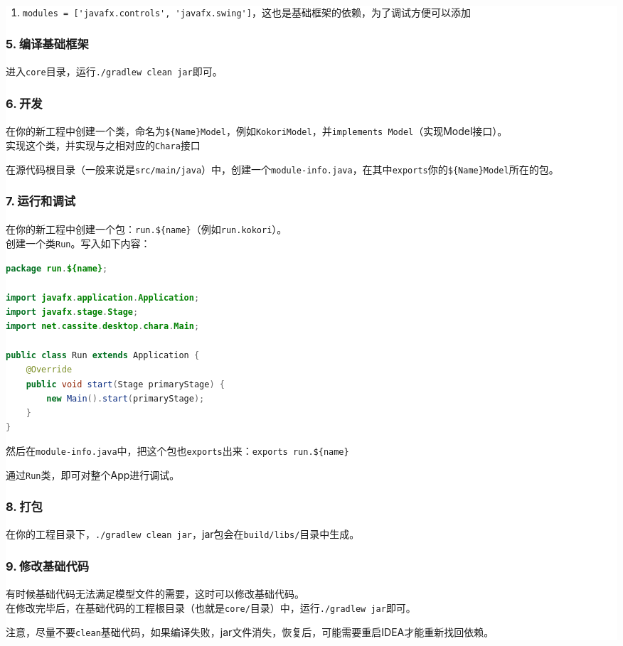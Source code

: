 1. `modules = ['javafx.controls', 'javafx.swing']`，这也是基础框架的依赖，为了调试方便可以添加

### 5. 编译基础框架

进入`core`目录，运行`./gradlew clean jar`即可。

### 6. 开发

在你的新工程中创建一个类，命名为`${Name}Model`，例如`KokoriModel`，并`implements Model`（实现Model接口）。  
实现这个类，并实现与之相对应的`Chara`接口

在源代码根目录（一般来说是`src/main/java`）中，创建一个`module-info.java`，在其中`exports`你的`${Name}Model`所在的包。

### 7. 运行和调试

在你的新工程中创建一个包：`run.${name}`（例如`run.kokori`）。  
创建一个类`Run`。写入如下内容：

```java
package run.${name};

import javafx.application.Application;
import javafx.stage.Stage;
import net.cassite.desktop.chara.Main;

public class Run extends Application {
    @Override
    public void start(Stage primaryStage) {
        new Main().start(primaryStage);
    }
}
```

然后在`module-info.java`中，把这个包也`exports`出来：`exports run.${name}`

通过`Run`类，即可对整个App进行调试。

### 8. 打包

在你的工程目录下，`./gradlew clean jar`，jar包会在`build/libs/`目录中生成。

### 9. 修改基础代码

有时候基础代码无法满足模型文件的需要，这时可以修改基础代码。  
在修改完毕后，在基础代码的工程根目录（也就是`core/`目录）中，运行`./gradlew jar`即可。

注意，尽量不要`clean`基础代码，如果编译失败，jar文件消失，恢复后，可能需要重启IDEA才能重新找回依赖。
